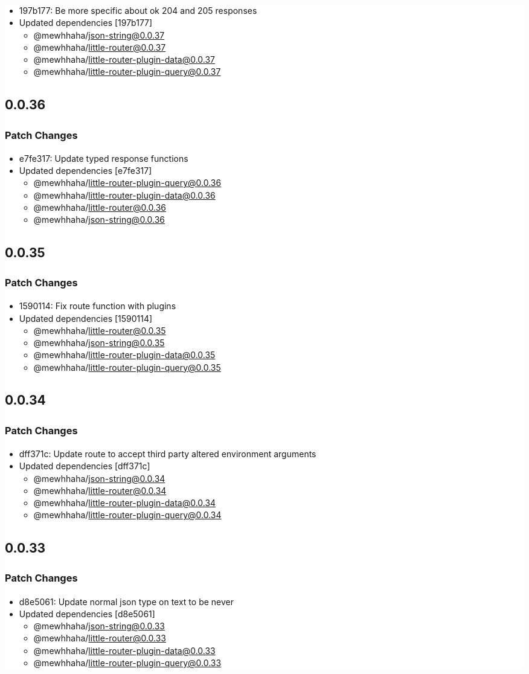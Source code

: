 - 197b177: Be more specific about ok 204 and 205 responses
- Updated dependencies [197b177]
  - @mewhhaha/json-string@0.0.37
  - @mewhhaha/little-router@0.0.37
  - @mewhhaha/little-router-plugin-data@0.0.37
  - @mewhhaha/little-router-plugin-query@0.0.37

## 0.0.36

### Patch Changes

- e7fe317: Update typed response functions
- Updated dependencies [e7fe317]
  - @mewhhaha/little-router-plugin-query@0.0.36
  - @mewhhaha/little-router-plugin-data@0.0.36
  - @mewhhaha/little-router@0.0.36
  - @mewhhaha/json-string@0.0.36

## 0.0.35

### Patch Changes

- 1590114: Fix route function with plugins
- Updated dependencies [1590114]
  - @mewhhaha/little-router@0.0.35
  - @mewhhaha/json-string@0.0.35
  - @mewhhaha/little-router-plugin-data@0.0.35
  - @mewhhaha/little-router-plugin-query@0.0.35

## 0.0.34

### Patch Changes

- dff371c: Update route to accept third party altered environment arguments
- Updated dependencies [dff371c]
  - @mewhhaha/json-string@0.0.34
  - @mewhhaha/little-router@0.0.34
  - @mewhhaha/little-router-plugin-data@0.0.34
  - @mewhhaha/little-router-plugin-query@0.0.34

## 0.0.33

### Patch Changes

- d8e5061: Update normal json type on text to be never
- Updated dependencies [d8e5061]
  - @mewhhaha/json-string@0.0.33
  - @mewhhaha/little-router@0.0.33
  - @mewhhaha/little-router-plugin-data@0.0.33
  - @mewhhaha/little-router-plugin-query@0.0.33
